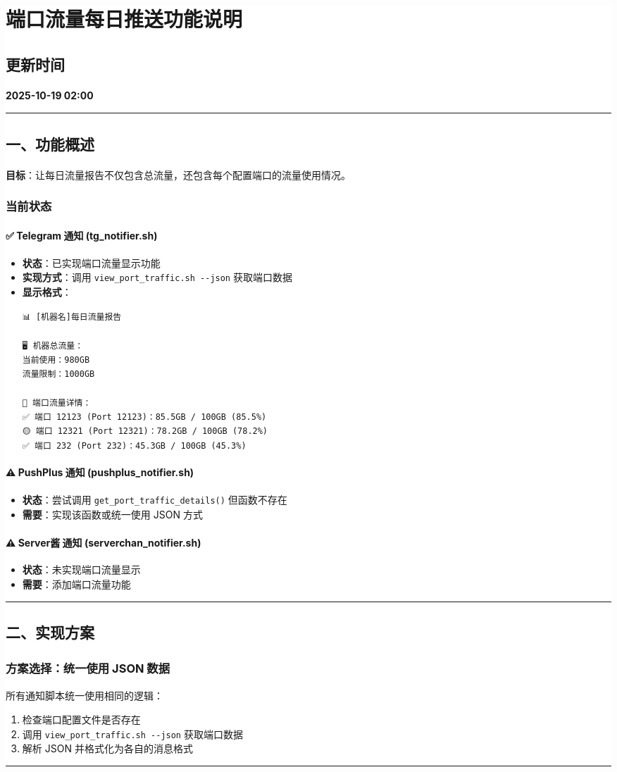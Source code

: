 # 端口流量每日推送功能说明

## 更新时间
**2025-10-19 02:00**

---

## 一、功能概述

**目标**：让每日流量报告不仅包含总流量，还包含每个配置端口的流量使用情况。

### 当前状态

#### ✅ Telegram 通知 (tg_notifier.sh)
- **状态**：已实现端口流量显示功能
- **实现方式**：调用 `view_port_traffic.sh --json` 获取端口数据
- **显示格式**：
  ```
  📊 [机器名]每日流量报告
  
  🖥️ 机器总流量：
  当前使用：980GB
  流量限制：1000GB
  
  🔌 端口流量详情：
  ✅ 端口 12123 (Port 12123)：85.5GB / 100GB (85.5%)
  🟡 端口 12321 (Port 12321)：78.2GB / 100GB (78.2%)
  ✅ 端口 232 (Port 232)：45.3GB / 100GB (45.3%)
  ```

#### ⚠️ PushPlus 通知 (pushplus_notifier.sh)
- **状态**：尝试调用 `get_port_traffic_details()` 但函数不存在
- **需要**：实现该函数或统一使用 JSON 方式

#### ⚠️ Server酱 通知 (serverchan_notifier.sh)
- **状态**：未实现端口流量显示
- **需要**：添加端口流量功能

---

## 二、实现方案

### 方案选择：统一使用 JSON 数据

所有通知脚本统一使用相同的逻辑：
1. 检查端口配置文件是否存在
2. 调用 `view_port_traffic.sh --json` 获取端口数据
3. 解析 JSON 并格式化为各自的消息格式

---